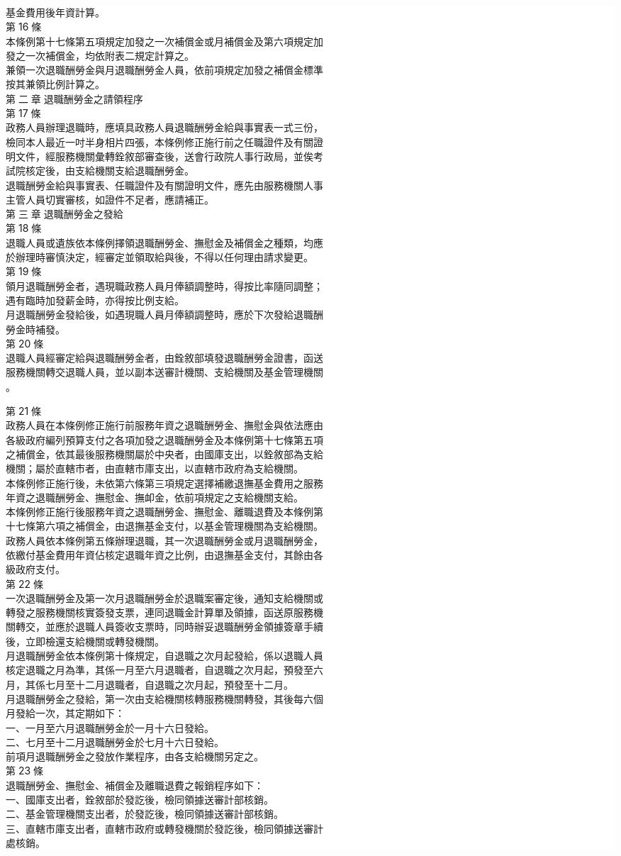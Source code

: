 
基金費用後年資計算。  
第 16 條  
本條例第十七條第五項規定加發之一次補償金或月補償金及第六項規定加  
發之一次補償金，均依附表二規定計算之。  
兼領一次退職酬勞金與月退職酬勞金人員，依前項規定加發之補償金標準  
按其兼領比例計算之。  
第 二 章 退職酬勞金之請領程序  
第 17 條  
政務人員辦理退職時，應填具政務人員退職酬勞金給與事實表一式三份，  
檢同本人最近一吋半身相片四張，本條例修正施行前之任職證件及有關證  
明文件，經服務機關彙轉銓敘部審查後，送會行政院人事行政局，並俟考  
試院核定後，由支給機關支給退職酬勞金。  
退職酬勞金給與事實表、任職證件及有關證明文件，應先由服務機關人事  
主管人員切實審核，如證件不足者，應請補正。  
第 三 章 退職酬勞金之發給  
第 18 條  
退職人員或遺族依本條例擇領退職酬勞金、撫慰金及補償金之種類，均應  
於辦理時審慎決定，經審定並領取給與後，不得以任何理由請求變更。  
第 19 條  
領月退職酬勞金者，遇現職政務人員月俸額調整時，得按比率隨同調整；  
遇有臨時加發薪金時，亦得按比例支給。  
月退職酬勞金發給後，如遇現職人員月俸額調整時，應於下次發給退職酬  
勞金時補發。  
第 20 條  
退職人員經審定給與退職酬勞金者，由銓敘部填發退職酬勞金證書，函送  
服務機關轉交退職人員，並以副本送審計機關、支給機關及基金管理機關  
。  


第 21 條  
政務人員在本條例修正施行前服務年資之退職酬勞金、撫慰金與依法應由  
各級政府編列預算支付之各項加發之退職酬勞金及本條例第十七條第五項  
之補償金，依其最後服務機關屬於中央者，由國庫支出，以銓敘部為支給  
機關；屬於直轄市者，由直轄市庫支出，以直轄市政府為支給機關。  
本條例修正施行後，未依第六條第三項規定選擇補繳退撫基金費用之服務  
年資之退職酬勞金、撫慰金、撫卹金，依前項規定之支給機關支給。  
本條例修正施行後服務年資之退職酬勞金、撫慰金、離職退費及本條例第  
十七條第六項之補償金，由退撫基金支付，以基金管理機關為支給機關。  
政務人員依本條例第五條辦理退職，其一次退職酬勞金或月退職酬勞金，  
依繳付基金費用年資佔核定退職年資之比例，由退撫基金支付，其餘由各  
級政府支付。  
第 22 條  
一次退職酬勞金及第一次月退職酬勞金於退職案審定後，通知支給機關或  
轉發之服務機關核實簽發支票，連同退職金計算單及領據，函送原服務機  
關轉交，並應於退職人員簽收支票時，同時辦妥退職酬勞金領據簽章手續  
後，立即檢還支給機關或轉發機關。  
月退職酬勞金依本條例第十條規定，自退職之次月起發給，係以退職人員  
核定退職之月為準，其係一月至六月退職者，自退職之次月起，預發至六  
月，其係七月至十二月退職者，自退職之次月起，預發至十二月。  
月退職酬勞金之發給，第一次由支給機關核轉服務機關轉發，其後每六個  
月發給一次，其定期如下：  
一、一月至六月退職酬勞金於一月十六日發給。  
二、七月至十二月退職酬勞金於七月十六日發給。  
前項月退職酬勞金之發放作業程序，由各支給機關另定之。  
第 23 條  
退職酬勞金、撫慰金、補償金及離職退費之報銷程序如下：  
一、國庫支出者，銓敘部於發訖後，檢同領據送審計部核銷。  
二、基金管理機關支出者，於發訖後，檢同領據送審計部核銷。  
三、直轄市庫支出者，直轄市政府或轉發機關於發訖後，檢同領據送審計  
處核銷。  
